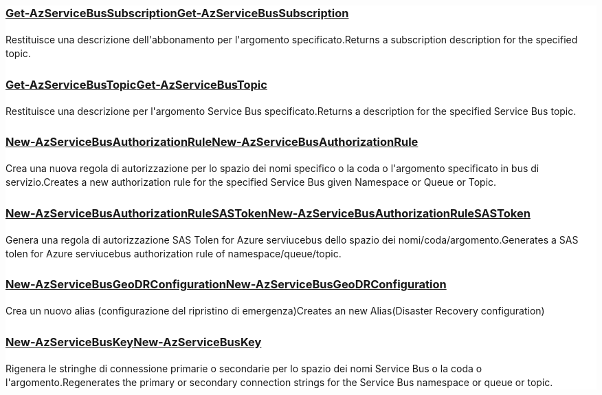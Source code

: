 ### [<span data-ttu-id="51638-123">Get-AzServiceBusSubscription</span><span class="sxs-lookup"><span data-stu-id="51638-123">Get-AzServiceBusSubscription</span></span>](Get-AzServiceBusSubscription.md)
<span data-ttu-id="51638-124">Restituisce una descrizione dell'abbonamento per l'argomento specificato.</span><span class="sxs-lookup"><span data-stu-id="51638-124">Returns a subscription description for the specified topic.</span></span>

### [<span data-ttu-id="51638-125">Get-AzServiceBusTopic</span><span class="sxs-lookup"><span data-stu-id="51638-125">Get-AzServiceBusTopic</span></span>](Get-AzServiceBusTopic.md)
<span data-ttu-id="51638-126">Restituisce una descrizione per l'argomento Service Bus specificato.</span><span class="sxs-lookup"><span data-stu-id="51638-126">Returns a description for the specified Service Bus topic.</span></span>

### [<span data-ttu-id="51638-127">New-AzServiceBusAuthorizationRule</span><span class="sxs-lookup"><span data-stu-id="51638-127">New-AzServiceBusAuthorizationRule</span></span>](New-AzServiceBusAuthorizationRule.md)
<span data-ttu-id="51638-128">Crea una nuova regola di autorizzazione per lo spazio dei nomi specifico o la coda o l'argomento specificato in bus di servizio.</span><span class="sxs-lookup"><span data-stu-id="51638-128">Creates a new authorization rule for the specified Service Bus given Namespace or Queue or Topic.</span></span>

### [<span data-ttu-id="51638-129">New-AzServiceBusAuthorizationRuleSASToken</span><span class="sxs-lookup"><span data-stu-id="51638-129">New-AzServiceBusAuthorizationRuleSASToken</span></span>](New-AzServiceBusAuthorizationRuleSASToken.md)
<span data-ttu-id="51638-130">Genera una regola di autorizzazione SAS Tolen for Azure serviucebus dello spazio dei nomi/coda/argomento.</span><span class="sxs-lookup"><span data-stu-id="51638-130">Generates a SAS tolen for Azure serviucebus authorization rule of namespace/queue/topic.</span></span> 

### [<span data-ttu-id="51638-131">New-AzServiceBusGeoDRConfiguration</span><span class="sxs-lookup"><span data-stu-id="51638-131">New-AzServiceBusGeoDRConfiguration</span></span>](New-AzServiceBusGeoDRConfiguration.md)
<span data-ttu-id="51638-132">Crea un nuovo alias (configurazione del ripristino di emergenza)</span><span class="sxs-lookup"><span data-stu-id="51638-132">Creates an new Alias(Disaster Recovery configuration)</span></span>

### [<span data-ttu-id="51638-133">New-AzServiceBusKey</span><span class="sxs-lookup"><span data-stu-id="51638-133">New-AzServiceBusKey</span></span>](New-AzServiceBusKey.md)
<span data-ttu-id="51638-134">Rigenera le stringhe di connessione primarie o secondarie per lo spazio dei nomi Service Bus o la coda o l'argomento.</span><span class="sxs-lookup"><span data-stu-id="51638-134">Regenerates the primary or secondary connection strings for the Service Bus namespace or queue or topic.</span></span>
